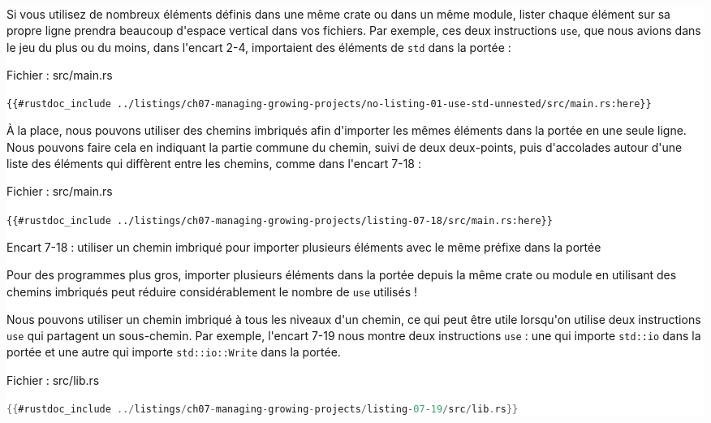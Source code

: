 

Si vous utilisez de nombreux éléments définis dans une même crate ou dans un
même module, lister chaque élément sur sa propre ligne prendra beaucoup d'espace
vertical dans vos fichiers. Par exemple, ces deux instructions `use`, que nous
avions dans le jeu du plus ou du moins, dans l'encart 2-4, importaient des
éléments de `std` dans la portée :



<span class="filename">Fichier : src/main.rs</span>



```rust,ignore
{{#rustdoc_include ../listings/ch07-managing-growing-projects/no-listing-01-use-std-unnested/src/main.rs:here}}
```



À la place, nous pouvons utiliser des chemins imbriqués afin d'importer les
mêmes éléments dans la portée en une seule ligne. Nous pouvons faire cela en
indiquant la partie commune du chemin, suivi de deux deux-points, puis
d'accolades autour d'une liste des éléments qui diffèrent entre les chemins,
comme dans l'encart 7-18 :



<span class="filename">Fichier : src/main.rs</span>



```rust,ignore
{{#rustdoc_include ../listings/ch07-managing-growing-projects/listing-07-18/src/main.rs:here}}
```



<span class="caption">Encart 7-18 : utiliser un chemin imbriqué pour importer
plusieurs éléments avec le même préfixe dans la portée</span>



Pour des programmes plus gros, importer plusieurs éléments dans la portée depuis
la même crate ou module en utilisant des chemins imbriqués peut réduire
considérablement le nombre de `use` utilisés !



Nous pouvons utiliser un chemin imbriqué à tous les niveaux d'un chemin, ce qui
peut être utile lorsqu'on utilise deux instructions `use` qui partagent un
sous-chemin. Par exemple, l'encart 7-19 nous montre deux instructions `use` :
une qui importe `std::io` dans la portée et une autre qui importe
`std::io::Write` dans la portée.



<span class="filename">Fichier : src/lib.rs</span>



```rust
{{#rustdoc_include ../listings/ch07-managing-growing-projects/listing-07-19/src/lib.rs}}
```


